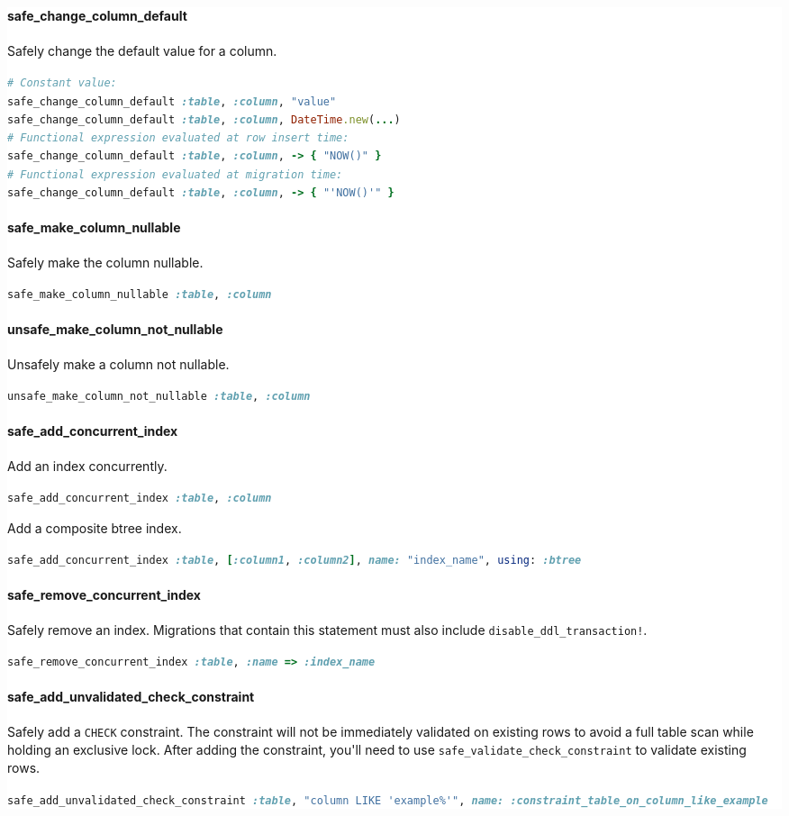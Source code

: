 #### safe\_change\_column\_default

Safely change the default value for a column.

```ruby
# Constant value:
safe_change_column_default :table, :column, "value"
safe_change_column_default :table, :column, DateTime.new(...)
# Functional expression evaluated at row insert time:
safe_change_column_default :table, :column, -> { "NOW()" }
# Functional expression evaluated at migration time:
safe_change_column_default :table, :column, -> { "'NOW()'" }
```

#### safe\_make\_column\_nullable

Safely make the column nullable.

```ruby
safe_make_column_nullable :table, :column
```

#### unsafe\_make\_column\_not\_nullable

Unsafely make a column not nullable.

```ruby
unsafe_make_column_not_nullable :table, :column
```

#### safe\_add\_concurrent\_index

Add an index concurrently.

```ruby
safe_add_concurrent_index :table, :column
```

Add a composite btree index.

```ruby
safe_add_concurrent_index :table, [:column1, :column2], name: "index_name", using: :btree
```

#### safe\_remove\_concurrent\_index

Safely remove an index. Migrations that contain this statement must also include `disable_ddl_transaction!`.

```ruby
safe_remove_concurrent_index :table, :name => :index_name
```

#### safe\_add\_unvalidated\_check\_constraint

Safely add a `CHECK` constraint. The constraint will not be immediately validated on existing rows to avoid a full table scan while holding an exclusive lock. After adding the constraint, you'll need to use `safe_validate_check_constraint` to validate existing rows.

```ruby
safe_add_unvalidated_check_constraint :table, "column LIKE 'example%'", name: :constraint_table_on_column_like_example
```
